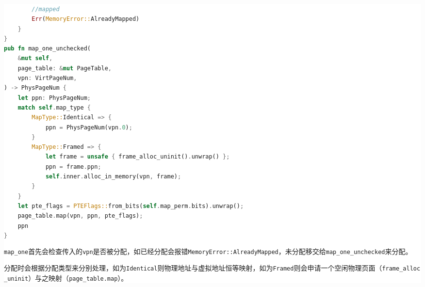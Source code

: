 ```rust
        //mapped
        Err(MemoryError::AlreadyMapped)
    }
}
pub fn map_one_unchecked(
    &mut self,
    page_table: &mut PageTable,
    vpn: VirtPageNum,
) -> PhysPageNum {
    let ppn: PhysPageNum;
    match self.map_type {
        MapType::Identical => {
            ppn = PhysPageNum(vpn.0);
        }
        MapType::Framed => {
            let frame = unsafe { frame_alloc_uninit().unwrap() };
            ppn = frame.ppn;
            self.inner.alloc_in_memory(vpn, frame);
        }
    }
    let pte_flags = PTEFlags::from_bits(self.map_perm.bits).unwrap();
    page_table.map(vpn, ppn, pte_flags);
    ppn
}
```

`map_one`首先会检查传入的`vpn`是否被分配，如已经分配会报错`MemoryError::AlreadyMapped`，未分配移交给`map_one_unchecked`来分配。

分配时会根据分配类型来分别处理，如为`Identical`则物理地址与虚拟地址恒等映射，如为`Framed`则会申请一个空闲物理页面（`frame_alloc_uninit`）与之映射（`page_table.map`）。